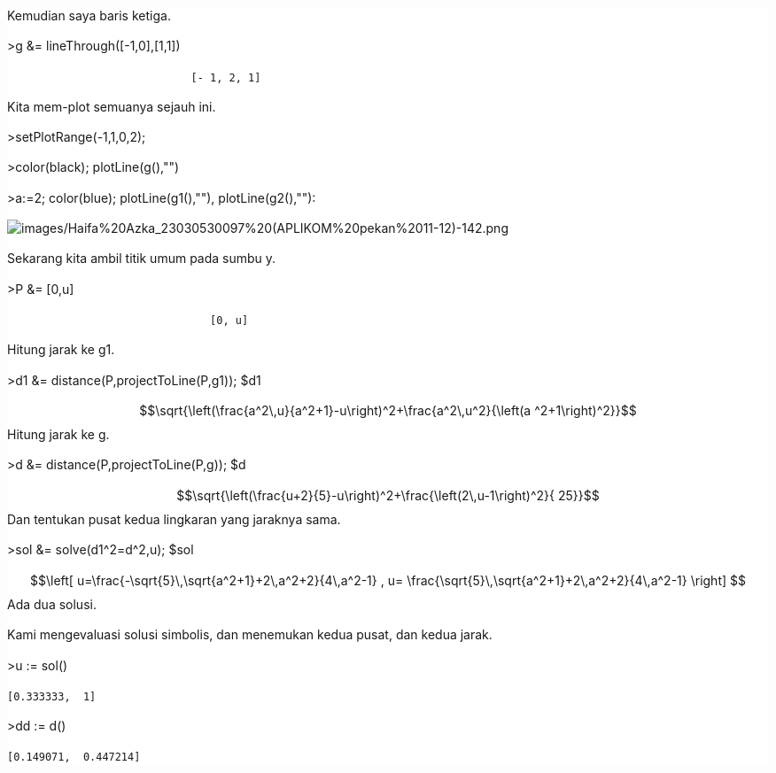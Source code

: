 
Kemudian saya baris ketiga.


\>g &= lineThrough([-1,0],[1,1])


    
                                 [- 1, 2, 1]
    

Kita mem-plot semuanya sejauh ini.


\>setPlotRange(-1,1,0,2);

\>color(black); plotLine(g(),"")

\>a:=2; color(blue); plotLine(g1(),""), plotLine(g2(),""):


![images/Haifa%20Azka_23030530097%20(APLIKOM%20pekan%2011-12)-142.png](images/Haifa%20Azka_23030530097%20(APLIKOM%20pekan%2011-12)-142.png)

Sekarang kita ambil titik umum pada sumbu y.


\>P &= [0,u]


    
                                    [0, u]
    

Hitung jarak ke g1.


\>d1 &= distance(P,projectToLine(P,g1)); $d1


$$\sqrt{\left(\frac{a^2\,u}{a^2+1}-u\right)^2+\frac{a^2\,u^2}{\left(a  ^2+1\right)^2}}$$Hitung jarak ke g.


\>d &= distance(P,projectToLine(P,g)); $d


$$\sqrt{\left(\frac{u+2}{5}-u\right)^2+\frac{\left(2\,u-1\right)^2}{  25}}$$Dan tentukan pusat kedua lingkaran yang jaraknya sama.


\>sol &= solve(d1^2=d^2,u); $sol


$$\left[ u=\frac{-\sqrt{5}\,\sqrt{a^2+1}+2\,a^2+2}{4\,a^2-1} , u=  \frac{\sqrt{5}\,\sqrt{a^2+1}+2\,a^2+2}{4\,a^2-1} \right] $$Ada dua solusi.


Kami mengevaluasi solusi simbolis, dan menemukan kedua pusat, dan
kedua jarak.


\>u := sol()


    [0.333333,  1]

\>dd := d()


    [0.149071,  0.447214]
